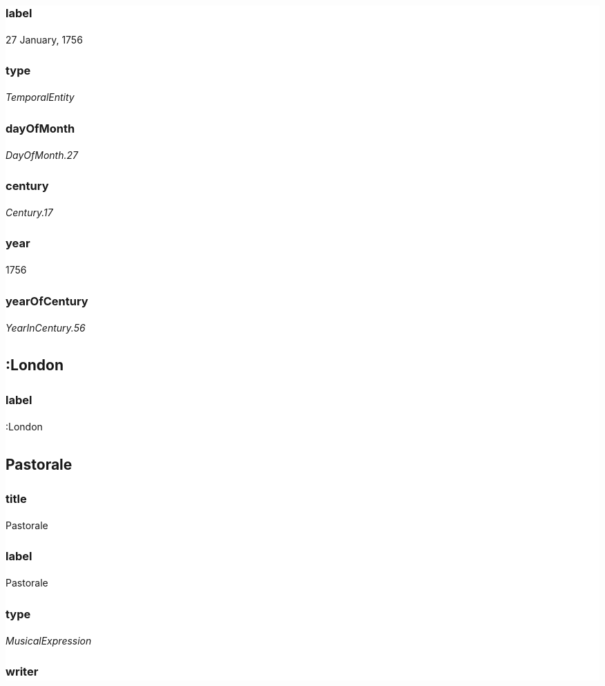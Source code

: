 ### label


27 January, 1756

### type


*TemporalEntity*

### dayOfMonth


*DayOfMonth.27*

### century


*Century.17*

### year


1756

### yearOfCentury


*YearInCentury.56*

## :London

### label


:London

## Pastorale

### title


Pastorale

### label


Pastorale

### type


*MusicalExpression*

### writer
